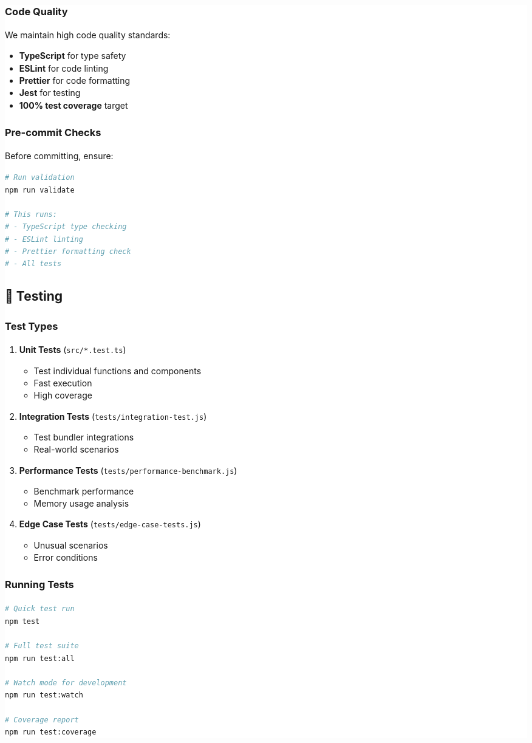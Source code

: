 ### Code Quality

We maintain high code quality standards:

- **TypeScript** for type safety
- **ESLint** for code linting
- **Prettier** for code formatting
- **Jest** for testing
- **100% test coverage** target

### Pre-commit Checks

Before committing, ensure:

```bash
# Run validation
npm run validate

# This runs:
# - TypeScript type checking
# - ESLint linting
# - Prettier formatting check
# - All tests
```

## 🧪 Testing

### Test Types

1. **Unit Tests** (`src/*.test.ts`)
   - Test individual functions and components
   - Fast execution
   - High coverage

2. **Integration Tests** (`tests/integration-test.js`)
   - Test bundler integrations
   - Real-world scenarios

3. **Performance Tests** (`tests/performance-benchmark.js`)
   - Benchmark performance
   - Memory usage analysis

4. **Edge Case Tests** (`tests/edge-case-tests.js`)
   - Unusual scenarios
   - Error conditions

### Running Tests

```bash
# Quick test run
npm test

# Full test suite
npm run test:all

# Watch mode for development
npm run test:watch

# Coverage report
npm run test:coverage
```
